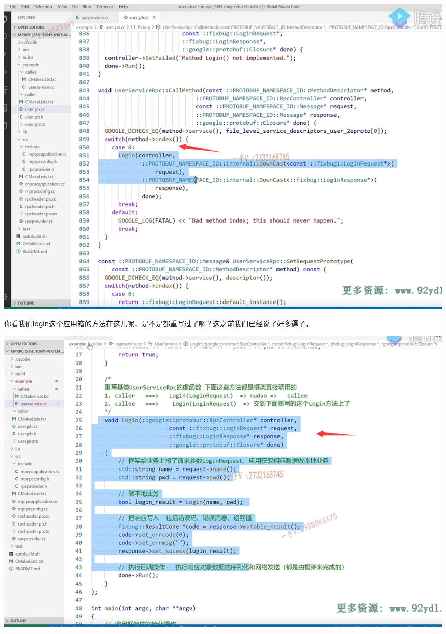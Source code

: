 ![image-20230806160129186](image/image-20230806160129186.png)

你看我们login这个应用箱的方法在这儿呢，是不是都重写过了啊？这之前我们已经说了好多遍了，

![image-20230806160150910](image/image-20230806160150910.png)
